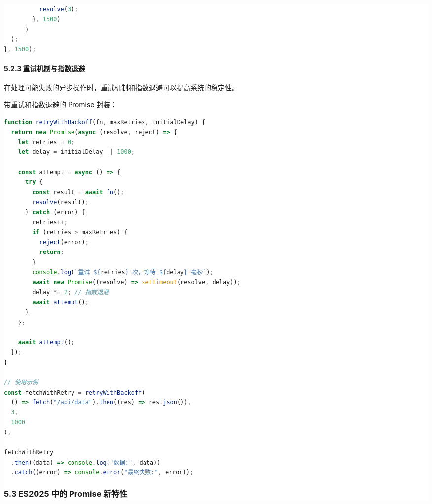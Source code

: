 ```javascript
          resolve(3);
        }, 1500)
      )
  );
}, 1500);
```

#### 5.2.3 重试机制与指数退避

在处理可能失败的异步操作时，重试机制和指数退避可以提高系统的稳定性。

带重试和指数退避的 Promise 封装：

```javascript
function retryWithBackoff(fn, maxRetries, initialDelay) {
  return new Promise(async (resolve, reject) => {
    let retries = 0;
    let delay = initialDelay || 1000;

    const attempt = async () => {
      try {
        const result = await fn();
        resolve(result);
      } catch (error) {
        retries++;
        if (retries > maxRetries) {
          reject(error);
          return;
        }
        console.log(`重试 ${retries} 次，等待 ${delay} 毫秒`);
        await new Promise((resolve) => setTimeout(resolve, delay));
        delay *= 2; // 指数退避
        await attempt();
      }
    };

    await attempt();
  });
}

// 使用示例
const fetchWithRetry = retryWithBackoff(
  () => fetch("/api/data").then((res) => res.json()),
  3,
  1000
);

fetchWithRetry
  .then((data) => console.log("数据:", data))
  .catch((error) => console.error("最终失败:", error));
```

### 5.3 ES2025 中的 Promise 新特性
